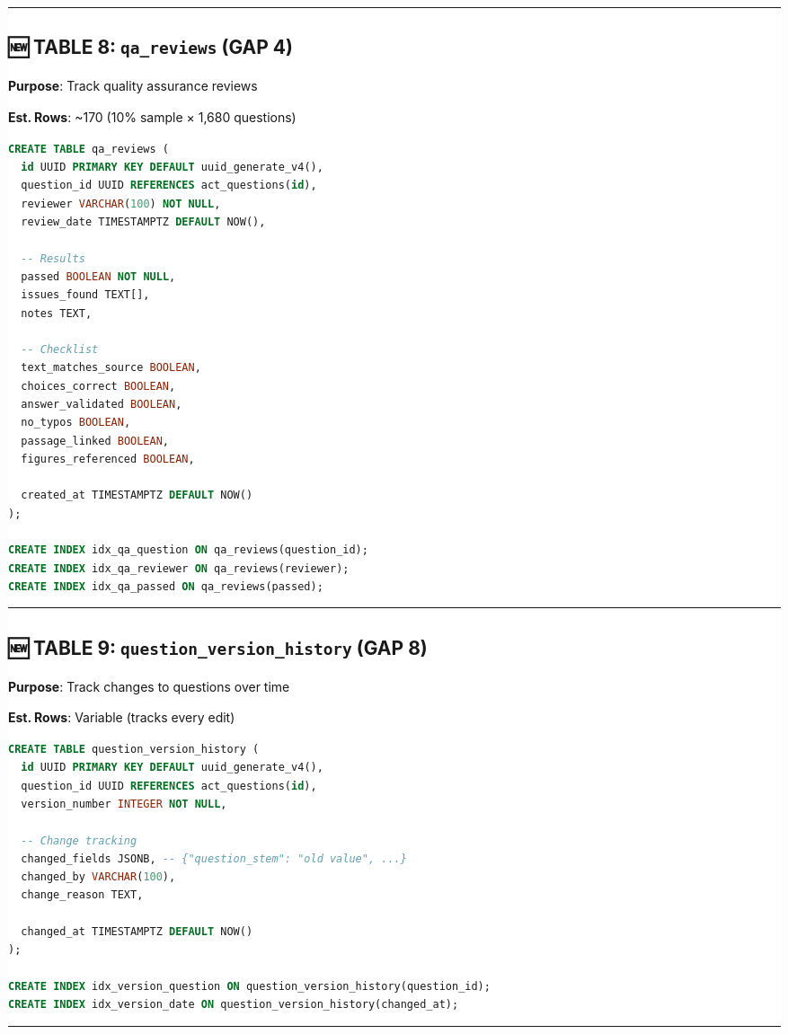 ```sql
```

---

## 🆕 TABLE 8: `qa_reviews` (GAP 4)
**Purpose**: Track quality assurance reviews

**Est. Rows**: ~170 (10% sample × 1,680 questions)

```sql
CREATE TABLE qa_reviews (
  id UUID PRIMARY KEY DEFAULT uuid_generate_v4(),
  question_id UUID REFERENCES act_questions(id),
  reviewer VARCHAR(100) NOT NULL,
  review_date TIMESTAMPTZ DEFAULT NOW(),

  -- Results
  passed BOOLEAN NOT NULL,
  issues_found TEXT[],
  notes TEXT,

  -- Checklist
  text_matches_source BOOLEAN,
  choices_correct BOOLEAN,
  answer_validated BOOLEAN,
  no_typos BOOLEAN,
  passage_linked BOOLEAN,
  figures_referenced BOOLEAN,

  created_at TIMESTAMPTZ DEFAULT NOW()
);

CREATE INDEX idx_qa_question ON qa_reviews(question_id);
CREATE INDEX idx_qa_reviewer ON qa_reviews(reviewer);
CREATE INDEX idx_qa_passed ON qa_reviews(passed);
```

---

## 🆕 TABLE 9: `question_version_history` (GAP 8)
**Purpose**: Track changes to questions over time

**Est. Rows**: Variable (tracks every edit)

```sql
CREATE TABLE question_version_history (
  id UUID PRIMARY KEY DEFAULT uuid_generate_v4(),
  question_id UUID REFERENCES act_questions(id),
  version_number INTEGER NOT NULL,

  -- Change tracking
  changed_fields JSONB, -- {"question_stem": "old value", ...}
  changed_by VARCHAR(100),
  change_reason TEXT,

  changed_at TIMESTAMPTZ DEFAULT NOW()
);

CREATE INDEX idx_version_question ON question_version_history(question_id);
CREATE INDEX idx_version_date ON question_version_history(changed_at);
```

---